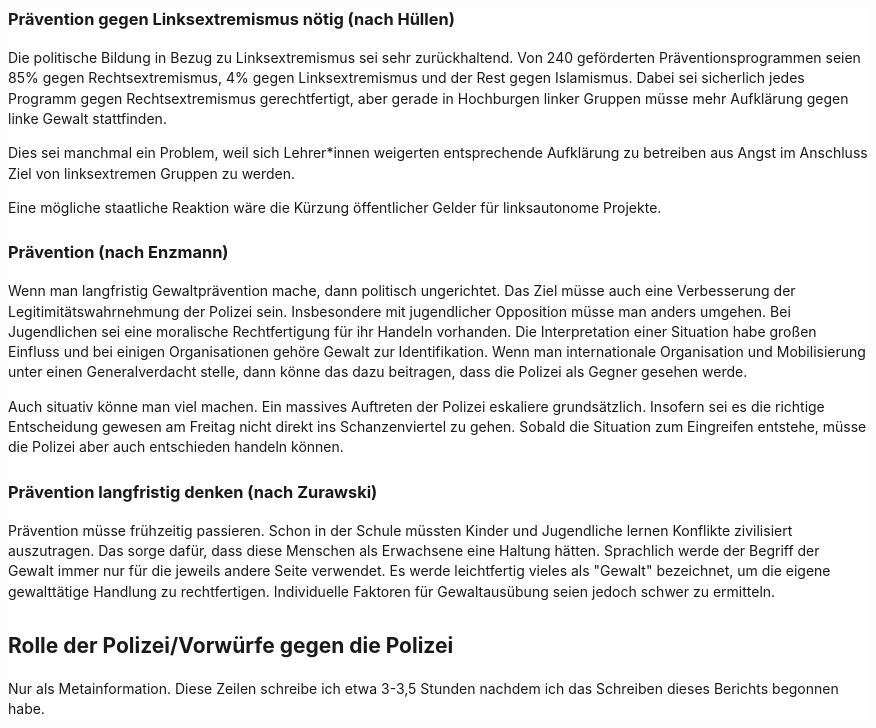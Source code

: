 ### Prävention gegen Linksextremismus nötig (nach Hüllen)

Die politische Bildung in Bezug zu Linksextremismus sei sehr zurückhaltend. Von 240 geförderten Präventionsprogrammen
seien 85% gegen Rechtsextremismus, 4% gegen Linksextremismus und der Rest gegen Islamismus. Dabei sei sicherlich
jedes Programm gegen Rechtsextremismus gerechtfertigt, aber gerade in Hochburgen linker Gruppen müsse mehr Aufklärung
gegen linke Gewalt stattfinden. 

Dies sei manchmal ein Problem, weil sich Lehrer\*innen weigerten entsprechende Aufklärung zu betreiben aus Angst
im Anschluss Ziel von linksextremen Gruppen zu werden.

Eine mögliche staatliche Reaktion wäre die Kürzung öffentlicher Gelder für linksautonome Projekte.

### Prävention (nach Enzmann) 

Wenn man langfristig Gewaltprävention mache, dann politisch ungerichtet. Das Ziel müsse auch eine Verbesserung der
Legitimitätswahrnehmung der Polizei sein. Insbesondere mit jugendlicher Opposition müsse man anders umgehen. Bei
Jugendlichen sei eine moralische Rechtfertigung für ihr Handeln vorhanden. Die Interpretation einer Situation habe
großen Einfluss und bei einigen Organisationen gehöre Gewalt zur Identifikation. Wenn man internationale Organisation
und Mobilisierung unter einen Generalverdacht stelle, dann könne das dazu beitragen, dass die Polizei als Gegner gesehen
werde. 

Auch situativ könne man viel machen. Ein massives Auftreten der Polizei eskaliere grundsätzlich. Insofern sei es die 
richtige Entscheidung gewesen am Freitag nicht direkt ins Schanzenviertel zu gehen. Sobald die Situation zum Eingreifen 
entstehe, müsse die Polizei aber auch entschieden handeln können.

### Prävention langfristig denken (nach Zurawski)

Prävention müsse frühzeitig passieren. Schon in der Schule müssten Kinder und Jugendliche lernen Konflikte zivilisiert
auszutragen. Das sorge dafür, dass diese Menschen als Erwachsene eine Haltung hätten. Sprachlich werde der Begriff
der Gewalt immer nur für die jeweils andere Seite verwendet. Es werde leichtfertig vieles als "Gewalt" bezeichnet,
um die eigene gewalttätige Handlung zu rechtfertigen. Individuelle Faktoren für Gewaltausübung seien jedoch schwer zu 
ermitteln.

## Rolle der Polizei/Vorwürfe gegen die Polizei

Nur als Metainformation. Diese Zeilen schreibe ich etwa 3-3,5 Stunden nachdem ich das Schreiben dieses Berichts
begonnen habe.
